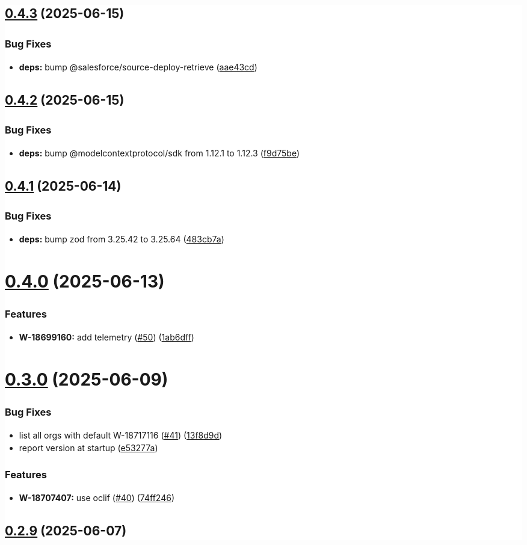 ## [0.4.3](https://github.com/salesforcecli/mcp/compare/0.4.2...0.4.3) (2025-06-15)

### Bug Fixes

- **deps:** bump @salesforce/source-deploy-retrieve ([aae43cd](https://github.com/salesforcecli/mcp/commit/aae43cdcb95f85da6556685c71d29ed5411979d4))

## [0.4.2](https://github.com/salesforcecli/mcp/compare/0.4.1...0.4.2) (2025-06-15)

### Bug Fixes

- **deps:** bump @modelcontextprotocol/sdk from 1.12.1 to 1.12.3 ([f9d75be](https://github.com/salesforcecli/mcp/commit/f9d75be88870a3afe9bd0cfb2a7af1c1b9d55bc4))

## [0.4.1](https://github.com/salesforcecli/mcp/compare/0.4.0...0.4.1) (2025-06-14)

### Bug Fixes

- **deps:** bump zod from 3.25.42 to 3.25.64 ([483cb7a](https://github.com/salesforcecli/mcp/commit/483cb7a7b0076cb916ab35bf6a645028587c9703))

# [0.4.0](https://github.com/salesforcecli/mcp/compare/0.3.0...0.4.0) (2025-06-13)

### Features

- **W-18699160:** add telemetry ([#50](https://github.com/salesforcecli/mcp/issues/50)) ([1ab6dff](https://github.com/salesforcecli/mcp/commit/1ab6dffc75a9235facf9600ed5dbd8c6c393e359))

# [0.3.0](https://github.com/salesforcecli/mcp/compare/0.2.9...0.3.0) (2025-06-09)

### Bug Fixes

- list all orgs with default W-18717116 ([#41](https://github.com/salesforcecli/mcp/issues/41)) ([13f8d9d](https://github.com/salesforcecli/mcp/commit/13f8d9d240b61e51301fafe7adae2bb5ab714c92))
- report version at startup ([e53277a](https://github.com/salesforcecli/mcp/commit/e53277a01df7f0746b6c7574afe225a4480d9885))

### Features

- **W-18707407:** use oclif ([#40](https://github.com/salesforcecli/mcp/issues/40)) ([74ff246](https://github.com/salesforcecli/mcp/commit/74ff246c2e51e4ad535cfbbfcb0bc55aa46e3f16))

## [0.2.9](https://github.com/salesforcecli/mcp/compare/0.2.8...0.2.9) (2025-06-07)
